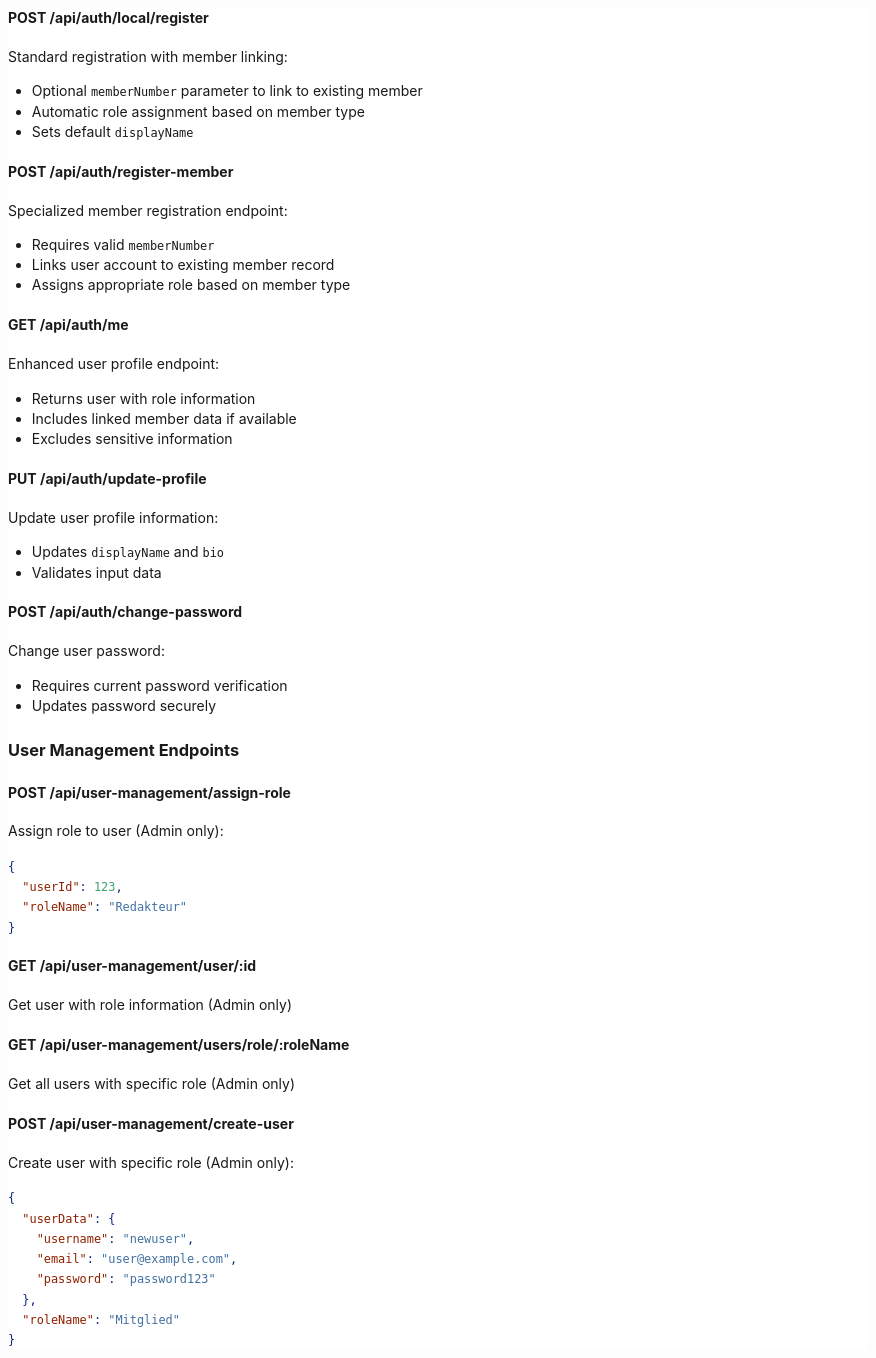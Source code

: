#### POST /api/auth/local/register
Standard registration with member linking:
- Optional `memberNumber` parameter to link to existing member
- Automatic role assignment based on member type
- Sets default `displayName`

#### POST /api/auth/register-member
Specialized member registration endpoint:
- Requires valid `memberNumber`
- Links user account to existing member record
- Assigns appropriate role based on member type

#### GET /api/auth/me
Enhanced user profile endpoint:
- Returns user with role information
- Includes linked member data if available
- Excludes sensitive information

#### PUT /api/auth/update-profile
Update user profile information:
- Updates `displayName` and `bio`
- Validates input data

#### POST /api/auth/change-password
Change user password:
- Requires current password verification
- Updates password securely

### User Management Endpoints

#### POST /api/user-management/assign-role
Assign role to user (Admin only):
```json
{
  "userId": 123,
  "roleName": "Redakteur"
}
```

#### GET /api/user-management/user/:id
Get user with role information (Admin only)

#### GET /api/user-management/users/role/:roleName
Get all users with specific role (Admin only)

#### POST /api/user-management/create-user
Create user with specific role (Admin only):
```json
{
  "userData": {
    "username": "newuser",
    "email": "user@example.com",
    "password": "password123"
  },
  "roleName": "Mitglied"
}
```
